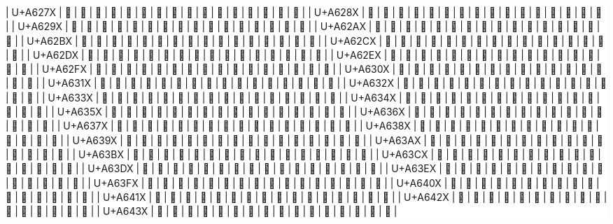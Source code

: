 | U+A627X | &#xA6270; | &#xA6271; | &#xA6272; | &#xA6273; | &#xA6274; | &#xA6275; | &#xA6276; | &#xA6277; | &#xA6278; | &#xA6279; | &#xA627A; | &#xA627B; | &#xA627C; | &#xA627D; | &#xA627E; | &#xA627F; |
| U+A628X | &#xA6280; | &#xA6281; | &#xA6282; | &#xA6283; | &#xA6284; | &#xA6285; | &#xA6286; | &#xA6287; | &#xA6288; | &#xA6289; | &#xA628A; | &#xA628B; | &#xA628C; | &#xA628D; | &#xA628E; | &#xA628F; |
| U+A629X | &#xA6290; | &#xA6291; | &#xA6292; | &#xA6293; | &#xA6294; | &#xA6295; | &#xA6296; | &#xA6297; | &#xA6298; | &#xA6299; | &#xA629A; | &#xA629B; | &#xA629C; | &#xA629D; | &#xA629E; | &#xA629F; |
| U+A62AX | &#xA62A0; | &#xA62A1; | &#xA62A2; | &#xA62A3; | &#xA62A4; | &#xA62A5; | &#xA62A6; | &#xA62A7; | &#xA62A8; | &#xA62A9; | &#xA62AA; | &#xA62AB; | &#xA62AC; | &#xA62AD; | &#xA62AE; | &#xA62AF; |
| U+A62BX | &#xA62B0; | &#xA62B1; | &#xA62B2; | &#xA62B3; | &#xA62B4; | &#xA62B5; | &#xA62B6; | &#xA62B7; | &#xA62B8; | &#xA62B9; | &#xA62BA; | &#xA62BB; | &#xA62BC; | &#xA62BD; | &#xA62BE; | &#xA62BF; |
| U+A62CX | &#xA62C0; | &#xA62C1; | &#xA62C2; | &#xA62C3; | &#xA62C4; | &#xA62C5; | &#xA62C6; | &#xA62C7; | &#xA62C8; | &#xA62C9; | &#xA62CA; | &#xA62CB; | &#xA62CC; | &#xA62CD; | &#xA62CE; | &#xA62CF; |
| U+A62DX | &#xA62D0; | &#xA62D1; | &#xA62D2; | &#xA62D3; | &#xA62D4; | &#xA62D5; | &#xA62D6; | &#xA62D7; | &#xA62D8; | &#xA62D9; | &#xA62DA; | &#xA62DB; | &#xA62DC; | &#xA62DD; | &#xA62DE; | &#xA62DF; |
| U+A62EX | &#xA62E0; | &#xA62E1; | &#xA62E2; | &#xA62E3; | &#xA62E4; | &#xA62E5; | &#xA62E6; | &#xA62E7; | &#xA62E8; | &#xA62E9; | &#xA62EA; | &#xA62EB; | &#xA62EC; | &#xA62ED; | &#xA62EE; | &#xA62EF; |
| U+A62FX | &#xA62F0; | &#xA62F1; | &#xA62F2; | &#xA62F3; | &#xA62F4; | &#xA62F5; | &#xA62F6; | &#xA62F7; | &#xA62F8; | &#xA62F9; | &#xA62FA; | &#xA62FB; | &#xA62FC; | &#xA62FD; | &#xA62FE; | &#xA62FF; |
| U+A630X | &#xA6300; | &#xA6301; | &#xA6302; | &#xA6303; | &#xA6304; | &#xA6305; | &#xA6306; | &#xA6307; | &#xA6308; | &#xA6309; | &#xA630A; | &#xA630B; | &#xA630C; | &#xA630D; | &#xA630E; | &#xA630F; |
| U+A631X | &#xA6310; | &#xA6311; | &#xA6312; | &#xA6313; | &#xA6314; | &#xA6315; | &#xA6316; | &#xA6317; | &#xA6318; | &#xA6319; | &#xA631A; | &#xA631B; | &#xA631C; | &#xA631D; | &#xA631E; | &#xA631F; |
| U+A632X | &#xA6320; | &#xA6321; | &#xA6322; | &#xA6323; | &#xA6324; | &#xA6325; | &#xA6326; | &#xA6327; | &#xA6328; | &#xA6329; | &#xA632A; | &#xA632B; | &#xA632C; | &#xA632D; | &#xA632E; | &#xA632F; |
| U+A633X | &#xA6330; | &#xA6331; | &#xA6332; | &#xA6333; | &#xA6334; | &#xA6335; | &#xA6336; | &#xA6337; | &#xA6338; | &#xA6339; | &#xA633A; | &#xA633B; | &#xA633C; | &#xA633D; | &#xA633E; | &#xA633F; |
| U+A634X | &#xA6340; | &#xA6341; | &#xA6342; | &#xA6343; | &#xA6344; | &#xA6345; | &#xA6346; | &#xA6347; | &#xA6348; | &#xA6349; | &#xA634A; | &#xA634B; | &#xA634C; | &#xA634D; | &#xA634E; | &#xA634F; |
| U+A635X | &#xA6350; | &#xA6351; | &#xA6352; | &#xA6353; | &#xA6354; | &#xA6355; | &#xA6356; | &#xA6357; | &#xA6358; | &#xA6359; | &#xA635A; | &#xA635B; | &#xA635C; | &#xA635D; | &#xA635E; | &#xA635F; |
| U+A636X | &#xA6360; | &#xA6361; | &#xA6362; | &#xA6363; | &#xA6364; | &#xA6365; | &#xA6366; | &#xA6367; | &#xA6368; | &#xA6369; | &#xA636A; | &#xA636B; | &#xA636C; | &#xA636D; | &#xA636E; | &#xA636F; |
| U+A637X | &#xA6370; | &#xA6371; | &#xA6372; | &#xA6373; | &#xA6374; | &#xA6375; | &#xA6376; | &#xA6377; | &#xA6378; | &#xA6379; | &#xA637A; | &#xA637B; | &#xA637C; | &#xA637D; | &#xA637E; | &#xA637F; |
| U+A638X | &#xA6380; | &#xA6381; | &#xA6382; | &#xA6383; | &#xA6384; | &#xA6385; | &#xA6386; | &#xA6387; | &#xA6388; | &#xA6389; | &#xA638A; | &#xA638B; | &#xA638C; | &#xA638D; | &#xA638E; | &#xA638F; |
| U+A639X | &#xA6390; | &#xA6391; | &#xA6392; | &#xA6393; | &#xA6394; | &#xA6395; | &#xA6396; | &#xA6397; | &#xA6398; | &#xA6399; | &#xA639A; | &#xA639B; | &#xA639C; | &#xA639D; | &#xA639E; | &#xA639F; |
| U+A63AX | &#xA63A0; | &#xA63A1; | &#xA63A2; | &#xA63A3; | &#xA63A4; | &#xA63A5; | &#xA63A6; | &#xA63A7; | &#xA63A8; | &#xA63A9; | &#xA63AA; | &#xA63AB; | &#xA63AC; | &#xA63AD; | &#xA63AE; | &#xA63AF; |
| U+A63BX | &#xA63B0; | &#xA63B1; | &#xA63B2; | &#xA63B3; | &#xA63B4; | &#xA63B5; | &#xA63B6; | &#xA63B7; | &#xA63B8; | &#xA63B9; | &#xA63BA; | &#xA63BB; | &#xA63BC; | &#xA63BD; | &#xA63BE; | &#xA63BF; |
| U+A63CX | &#xA63C0; | &#xA63C1; | &#xA63C2; | &#xA63C3; | &#xA63C4; | &#xA63C5; | &#xA63C6; | &#xA63C7; | &#xA63C8; | &#xA63C9; | &#xA63CA; | &#xA63CB; | &#xA63CC; | &#xA63CD; | &#xA63CE; | &#xA63CF; |
| U+A63DX | &#xA63D0; | &#xA63D1; | &#xA63D2; | &#xA63D3; | &#xA63D4; | &#xA63D5; | &#xA63D6; | &#xA63D7; | &#xA63D8; | &#xA63D9; | &#xA63DA; | &#xA63DB; | &#xA63DC; | &#xA63DD; | &#xA63DE; | &#xA63DF; |
| U+A63EX | &#xA63E0; | &#xA63E1; | &#xA63E2; | &#xA63E3; | &#xA63E4; | &#xA63E5; | &#xA63E6; | &#xA63E7; | &#xA63E8; | &#xA63E9; | &#xA63EA; | &#xA63EB; | &#xA63EC; | &#xA63ED; | &#xA63EE; | &#xA63EF; |
| U+A63FX | &#xA63F0; | &#xA63F1; | &#xA63F2; | &#xA63F3; | &#xA63F4; | &#xA63F5; | &#xA63F6; | &#xA63F7; | &#xA63F8; | &#xA63F9; | &#xA63FA; | &#xA63FB; | &#xA63FC; | &#xA63FD; | &#xA63FE; | &#xA63FF; |
| U+A640X | &#xA6400; | &#xA6401; | &#xA6402; | &#xA6403; | &#xA6404; | &#xA6405; | &#xA6406; | &#xA6407; | &#xA6408; | &#xA6409; | &#xA640A; | &#xA640B; | &#xA640C; | &#xA640D; | &#xA640E; | &#xA640F; |
| U+A641X | &#xA6410; | &#xA6411; | &#xA6412; | &#xA6413; | &#xA6414; | &#xA6415; | &#xA6416; | &#xA6417; | &#xA6418; | &#xA6419; | &#xA641A; | &#xA641B; | &#xA641C; | &#xA641D; | &#xA641E; | &#xA641F; |
| U+A642X | &#xA6420; | &#xA6421; | &#xA6422; | &#xA6423; | &#xA6424; | &#xA6425; | &#xA6426; | &#xA6427; | &#xA6428; | &#xA6429; | &#xA642A; | &#xA642B; | &#xA642C; | &#xA642D; | &#xA642E; | &#xA642F; |
| U+A643X | &#xA6430; | &#xA6431; | &#xA6432; | &#xA6433; | &#xA6434; | &#xA6435; | &#xA6436; | &#xA6437; | &#xA6438; | &#xA6439; | &#xA643A; | &#xA643B; | &#xA643C; | &#xA643D; | &#xA643E; | &#xA643F; |